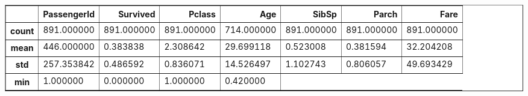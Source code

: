 <div>
<style scoped>
    .dataframe tbody tr th:only-of-type {
        vertical-align: middle;
    }

    .dataframe tbody tr th {
        vertical-align: top;
    }

    .dataframe thead th {
        text-align: right;
    }
</style>
<table border="1" class="dataframe">
  <thead>
    <tr style="text-align: right;">
      <th></th>
      <th>PassengerId</th>
      <th>Survived</th>
      <th>Pclass</th>
      <th>Age</th>
      <th>SibSp</th>
      <th>Parch</th>
      <th>Fare</th>
    </tr>
  </thead>
  <tbody>
    <tr>
      <th>count</th>
      <td>891.000000</td>
      <td>891.000000</td>
      <td>891.000000</td>
      <td>714.000000</td>
      <td>891.000000</td>
      <td>891.000000</td>
      <td>891.000000</td>
    </tr>
    <tr>
      <th>mean</th>
      <td>446.000000</td>
      <td>0.383838</td>
      <td>2.308642</td>
      <td>29.699118</td>
      <td>0.523008</td>
      <td>0.381594</td>
      <td>32.204208</td>
    </tr>
    <tr>
      <th>std</th>
      <td>257.353842</td>
      <td>0.486592</td>
      <td>0.836071</td>
      <td>14.526497</td>
      <td>1.102743</td>
      <td>0.806057</td>
      <td>49.693429</td>
    </tr>
    <tr>
      <th>min</th>
      <td>1.000000</td>
      <td>0.000000</td>
      <td>1.000000</td>
      <td>0.420000</td>